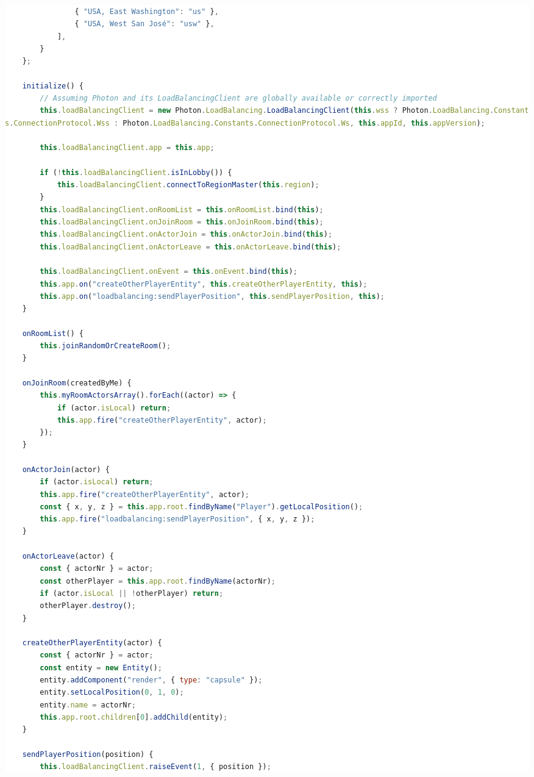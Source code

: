 ```javascript
                { "USA, East Washington": "us" },
                { "USA, West San José": "usw" },
            ],
        }
    };

    initialize() {
        // Assuming Photon and its LoadBalancingClient are globally available or correctly imported
        this.loadBalancingClient = new Photon.LoadBalancing.LoadBalancingClient(this.wss ? Photon.LoadBalancing.Constants.ConnectionProtocol.Wss : Photon.LoadBalancing.Constants.ConnectionProtocol.Ws, this.appId, this.appVersion);
        
        this.loadBalancingClient.app = this.app;

        if (!this.loadBalancingClient.isInLobby()) {
            this.loadBalancingClient.connectToRegionMaster(this.region);
        }
        this.loadBalancingClient.onRoomList = this.onRoomList.bind(this);
        this.loadBalancingClient.onJoinRoom = this.onJoinRoom.bind(this);
        this.loadBalancingClient.onActorJoin = this.onActorJoin.bind(this);
        this.loadBalancingClient.onActorLeave = this.onActorLeave.bind(this);
        
        this.loadBalancingClient.onEvent = this.onEvent.bind(this);
        this.app.on("createOtherPlayerEntity", this.createOtherPlayerEntity, this);
        this.app.on("loadbalancing:sendPlayerPosition", this.sendPlayerPosition, this);
    }

    onRoomList() {
        this.joinRandomOrCreateRoom();
    }

    onJoinRoom(createdByMe) {
        this.myRoomActorsArray().forEach((actor) => {
            if (actor.isLocal) return;
            this.app.fire("createOtherPlayerEntity", actor);
        });
    }

    onActorJoin(actor) {
        if (actor.isLocal) return;
        this.app.fire("createOtherPlayerEntity", actor);
        const { x, y, z } = this.app.root.findByName("Player").getLocalPosition();
        this.app.fire("loadbalancing:sendPlayerPosition", { x, y, z });
    }

    onActorLeave(actor) {
        const { actorNr } = actor;
        const otherPlayer = this.app.root.findByName(actorNr);
        if (actor.isLocal || !otherPlayer) return;
        otherPlayer.destroy();
    }

    createOtherPlayerEntity(actor) {
        const { actorNr } = actor;
        const entity = new Entity();
        entity.addComponent("render", { type: "capsule" });
        entity.setLocalPosition(0, 1, 0);
        entity.name = actorNr;
        this.app.root.children[0].addChild(entity);
    }

    sendPlayerPosition(position) {
        this.loadBalancingClient.raiseEvent(1, { position });
```

[1]: https://playcanvas.com/project/926999/
[2]: https://playcanvas.com/project/954410/
[4]: https://www.photonengine.com/
[14]: https://doc-api.photonengine.com/en/javascript/current/Photon.LoadBalancing.LoadBalancingClient.html
[15]: https://doc.photonengine.com/ja-jp/quantum/v1/reference/glossary
[22]: /user-manual/scripting/communication/